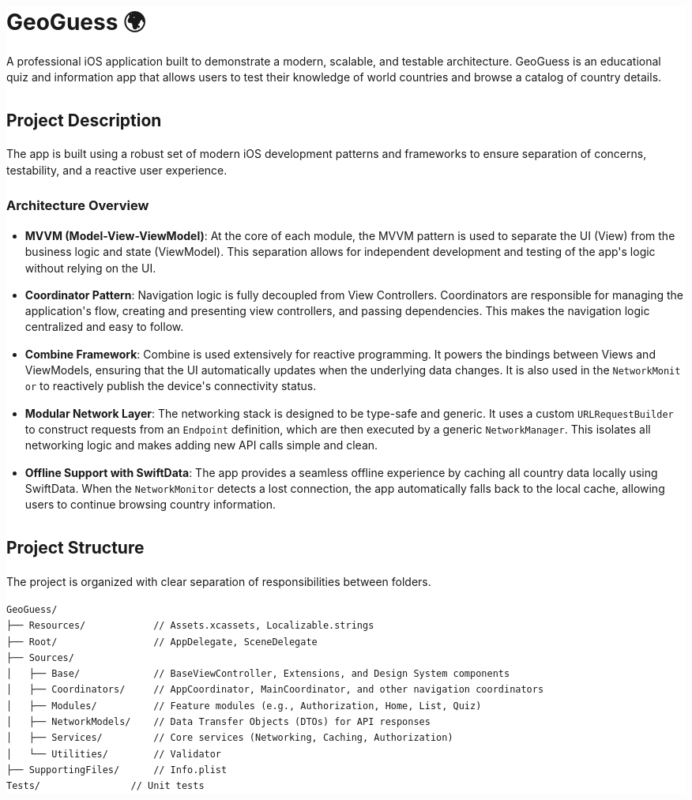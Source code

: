 # GeoGuess 🌍

A professional iOS application built to demonstrate a modern, scalable, and testable architecture. GeoGuess is an educational quiz and information app that allows users to test their knowledge of world countries and browse a catalog of country details.

## Project Description

The app is built using a robust set of modern iOS development patterns and frameworks to ensure separation of concerns, testability, and a reactive user experience.

### Architecture Overview

-   **MVVM (Model-View-ViewModel)**: At the core of each module, the MVVM pattern is used to separate the UI (View) from the business logic and state (ViewModel). This separation allows for independent development and testing of the app's logic without relying on the UI.

-   **Coordinator Pattern**: Navigation logic is fully decoupled from View Controllers. Coordinators are responsible for managing the application's flow, creating and presenting view controllers, and passing dependencies. This makes the navigation logic centralized and easy to follow.

-   **Combine Framework**: Combine is used extensively for reactive programming. It powers the bindings between Views and ViewModels, ensuring that the UI automatically updates when the underlying data changes. It is also used in the `NetworkMonitor` to reactively publish the device's connectivity status.

-   **Modular Network Layer**: The networking stack is designed to be type-safe and generic. It uses a custom `URLRequestBuilder` to construct requests from an `Endpoint` definition, which are then executed by a generic `NetworkManager`. This isolates all networking logic and makes adding new API calls simple and clean.

-   **Offline Support with SwiftData**: The app provides a seamless offline experience by caching all country data locally using SwiftData. When the `NetworkMonitor` detects a lost connection, the app automatically falls back to the local cache, allowing users to continue browsing country information.

## Project Structure

The project is organized with clear separation of responsibilities between folders.

```
GeoGuess/
├── Resources/            // Assets.xcassets, Localizable.strings
├── Root/                 // AppDelegate, SceneDelegate
├── Sources/
│   ├── Base/             // BaseViewController, Extensions, and Design System components
│   ├── Coordinators/     // AppCoordinator, MainCoordinator, and other navigation coordinators
│   ├── Modules/          // Feature modules (e.g., Authorization, Home, List, Quiz)
│   ├── NetworkModels/    // Data Transfer Objects (DTOs) for API responses
│   ├── Services/         // Core services (Networking, Caching, Authorization)
│   └── Utilities/        // Validator
├── SupportingFiles/      // Info.plist
Tests/                // Unit tests
```
